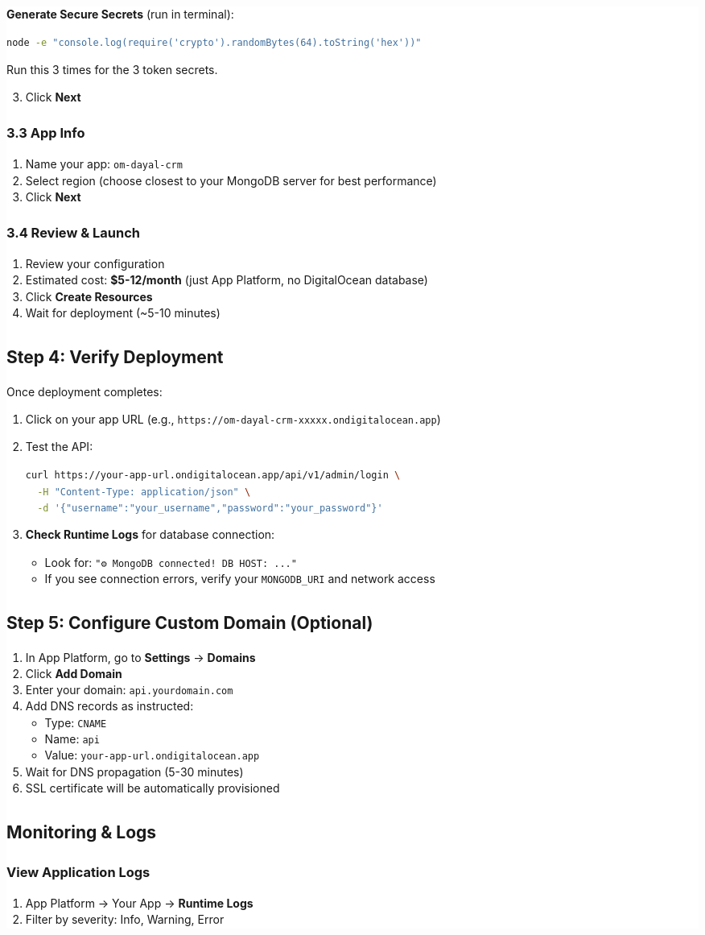    **Generate Secure Secrets** (run in terminal):
   ```bash
   node -e "console.log(require('crypto').randomBytes(64).toString('hex'))"
   ```
   Run this 3 times for the 3 token secrets.

3. Click **Next**

### 3.3 App Info

1. Name your app: `om-dayal-crm`
2. Select region (choose closest to your MongoDB server for best performance)
3. Click **Next**

### 3.4 Review & Launch

1. Review your configuration
2. Estimated cost: **$5-12/month** (just App Platform, no DigitalOcean database)
3. Click **Create Resources**
4. Wait for deployment (~5-10 minutes)

## Step 4: Verify Deployment

Once deployment completes:

1. Click on your app URL (e.g., `https://om-dayal-crm-xxxxx.ondigitalocean.app`)
2. Test the API:
   ```bash
   curl https://your-app-url.ondigitalocean.app/api/v1/admin/login \
     -H "Content-Type: application/json" \
     -d '{"username":"your_username","password":"your_password"}'
   ```

3. **Check Runtime Logs** for database connection:
   - Look for: `"⚙️ MongoDB connected! DB HOST: ..."`
   - If you see connection errors, verify your `MONGODB_URI` and network access

## Step 5: Configure Custom Domain (Optional)

1. In App Platform, go to **Settings** → **Domains**
2. Click **Add Domain**
3. Enter your domain: `api.yourdomain.com`
4. Add DNS records as instructed:
   - Type: `CNAME`
   - Name: `api`
   - Value: `your-app-url.ondigitalocean.app`
5. Wait for DNS propagation (5-30 minutes)
6. SSL certificate will be automatically provisioned

## Monitoring & Logs

### View Application Logs
1. App Platform → Your App → **Runtime Logs**
2. Filter by severity: Info, Warning, Error
